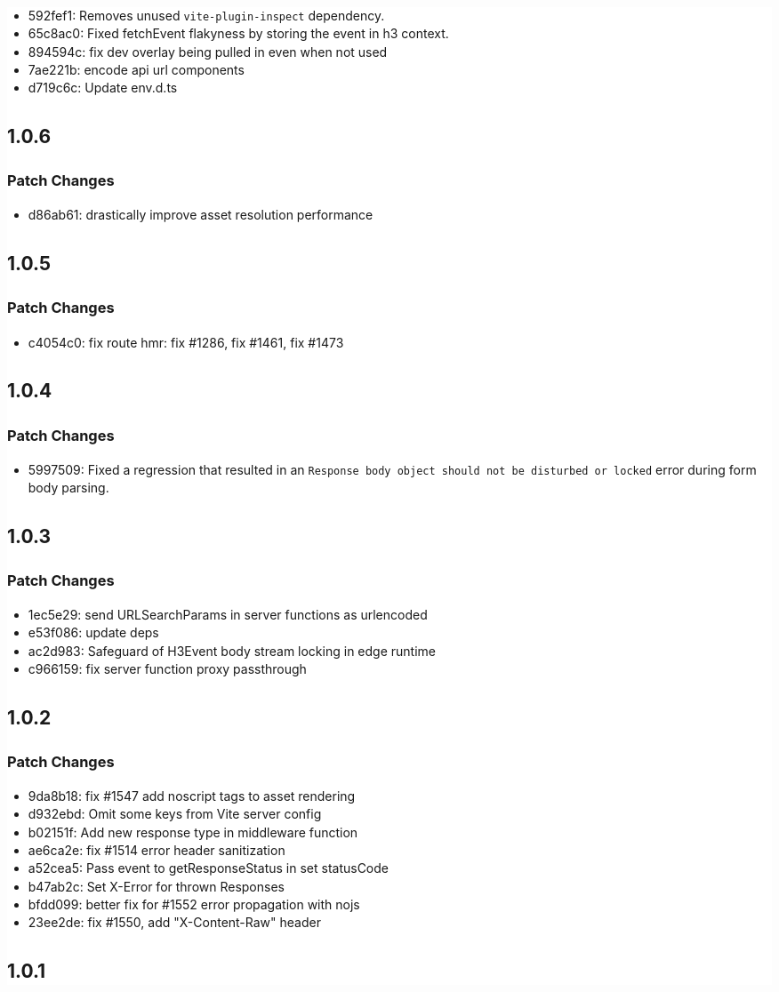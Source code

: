 - 592fef1: Removes unused `vite-plugin-inspect` dependency.
- 65c8ac0: Fixed fetchEvent flakyness by storing the event in h3 context.
- 894594c: fix dev overlay being pulled in even when not used
- 7ae221b: encode api url components
- d719c6c: Update env.d.ts

## 1.0.6

### Patch Changes

- d86ab61: drastically improve asset resolution performance

## 1.0.5

### Patch Changes

- c4054c0: fix route hmr: fix #1286, fix #1461, fix #1473

## 1.0.4

### Patch Changes

- 5997509: Fixed a regression that resulted in an `Response body object should not be disturbed or locked` error during form body parsing.

## 1.0.3

### Patch Changes

- 1ec5e29: send URLSearchParams in server functions as urlencoded
- e53f086: update deps
- ac2d983: Safeguard of H3Event body stream locking in edge runtime
- c966159: fix server function proxy passthrough

## 1.0.2

### Patch Changes

- 9da8b18: fix #1547 add noscript tags to asset rendering
- d932ebd: Omit some keys from Vite server config
- b02151f: Add new response type in middleware function
- ae6ca2e: fix #1514 error header sanitization
- a52cea5: Pass event to getResponseStatus in set statusCode
- b47ab2c: Set X-Error for thrown Responses
- bfdd099: better fix for #1552 error propagation with nojs
- 23ee2de: fix #1550, add "X-Content-Raw" header

## 1.0.1
